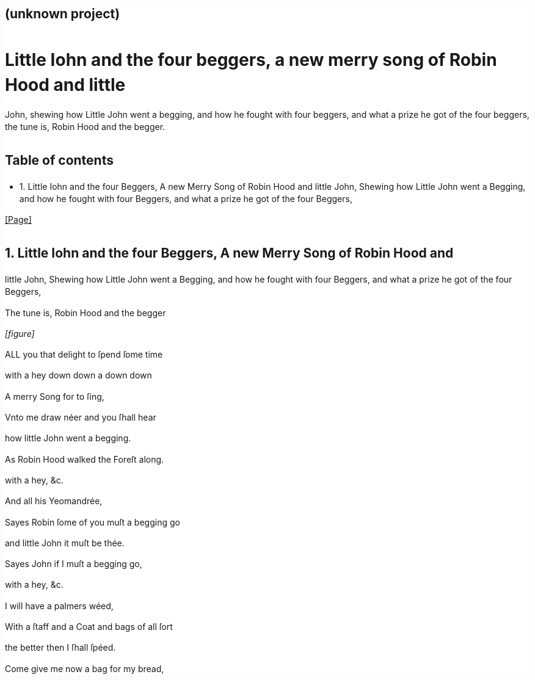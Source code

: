 ## (unknown project)

# Little Iohn and the four beggers, a new merry song of Robin Hood and little
John, shewing how Little John went a begging, and how he fought with four
beggers, and what a prize he got of the four beggers, the tune is, Robin Hood
and the begger.

## Table of contents

  * 1\. Little Iohn and the four Beggers, A new Merry Song of Robin Hood and little John, Shewing how Little John went a Begging, and how he fought with four Beggers, and what a prize he got of the four Beggers,

[[Page]](http://eebo.chadwyck.com/downloadtiff?vid=179927&page=1)

## 1\. Little Iohn and the four Beggers, A new Merry Song of Robin Hood and
little John, Shewing how Little John went a Begging, and how he fought with
four Beggers, and what a prize he got of the four Beggers,

The tune is, Robin Hood and the begger

_[figure]_

ALL you that delight to ſpend ſome time

with a hey down down a down down

A merry Song for to ſing,

Vnto me draw néer and you ſhall hear

how little John went a begging.

As Robin Hood walked the Foreſt along.

with a hey, &c.

And all his Yeomandrée,

Sayes Robin ſome of you muſt a begging go

and little John it muſt be thée.

Sayes John if I muſt a begging go,

with a hey, &c.

I will have a palmers wéed,

With a ſtaff and a Coat and bags of all ſort

the better then I ſhall ſpéed.

Come give me now a bag for my bread,
